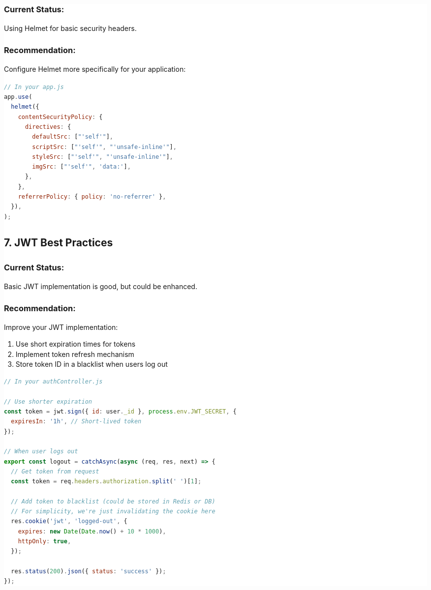 ### Current Status:

Using Helmet for basic security headers.

### Recommendation:

Configure Helmet more specifically for your application:

```javascript
// In your app.js
app.use(
  helmet({
    contentSecurityPolicy: {
      directives: {
        defaultSrc: ["'self'"],
        scriptSrc: ["'self'", "'unsafe-inline'"],
        styleSrc: ["'self'", "'unsafe-inline'"],
        imgSrc: ["'self'", 'data:'],
      },
    },
    referrerPolicy: { policy: 'no-referrer' },
  }),
);
```

## 7. JWT Best Practices

### Current Status:

Basic JWT implementation is good, but could be enhanced.

### Recommendation:

Improve your JWT implementation:

1. Use short expiration times for tokens
2. Implement token refresh mechanism
3. Store token ID in a blacklist when users log out

```javascript
// In your authController.js

// Use shorter expiration
const token = jwt.sign({ id: user._id }, process.env.JWT_SECRET, {
  expiresIn: '1h', // Short-lived token
});

// When user logs out
export const logout = catchAsync(async (req, res, next) => {
  // Get token from request
  const token = req.headers.authorization.split(' ')[1];

  // Add token to blacklist (could be stored in Redis or DB)
  // For simplicity, we're just invalidating the cookie here
  res.cookie('jwt', 'logged-out', {
    expires: new Date(Date.now() + 10 * 1000),
    httpOnly: true,
  });

  res.status(200).json({ status: 'success' });
});
```
